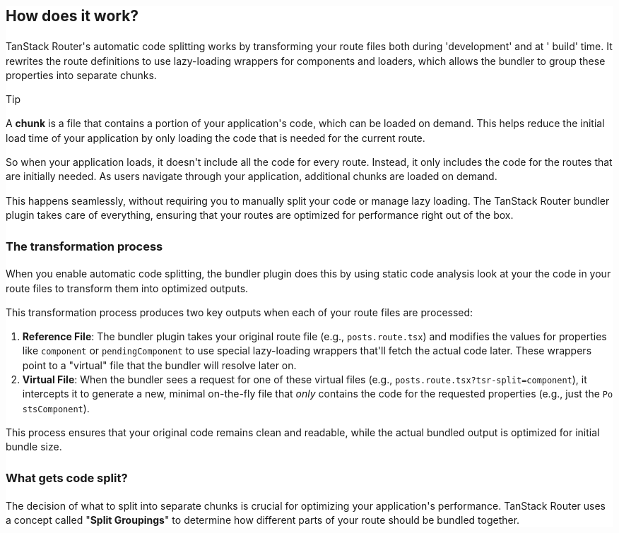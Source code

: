 ## How does it work?

TanStack Router's automatic code splitting works by transforming your route files both during 'development' and at '
build' time. It rewrites the route definitions to use lazy-loading wrappers for components and loaders, which allows the
bundler to group these properties into separate chunks.

> [!TIP]
> A **chunk** is a file that contains a portion of your application's code, which can be loaded on demand. This helps
> reduce the initial load time of your application by only loading the code that is needed for the current route.

So when your application loads, it doesn't include all the code for every route. Instead, it only includes the code for
the routes that are initially needed. As users navigate through your application, additional chunks are loaded on
demand.

This happens seamlessly, without requiring you to manually split your code or manage lazy loading. The TanStack Router
bundler plugin takes care of everything, ensuring that your routes are optimized for performance right out of the box.

### The transformation process

When you enable automatic code splitting, the bundler plugin does this by using static code analysis look at your the
code in your route files to transform them into optimized outputs.

This transformation process produces two key outputs when each of your route files are processed:

1. **Reference File**: The bundler plugin takes your original route file (e.g., `posts.route.tsx`) and modifies the
   values for properties like `component` or `pendingComponent` to use special lazy-loading wrappers that'll fetch the
   actual code later. These wrappers point to a "virtual" file that the bundler will resolve later on.
2. **Virtual File**: When the bundler sees a request for one of these virtual files (e.g.,
   `posts.route.tsx?tsr-split=component`), it intercepts it to generate a new, minimal on-the-fly file that _only_
   contains the code for the requested properties (e.g., just the `PostsComponent`).

This process ensures that your original code remains clean and readable, while the actual bundled output is optimized
for initial bundle size.

### What gets code split?

The decision of what to split into separate chunks is crucial for optimizing your application's performance. TanStack
Router uses a concept called "**Split Groupings**" to determine how different parts of your route should be bundled
together.


[//]: # 'BasicExampleImplementation'
[//]: # 'BasicExampleImplementation'
[//]: # 'ExamplesUsingThirdPartyLibs'
[//]: # 'ExamplesUsingThirdPartyLibs'
[//]: # 'DeferredWithAwaitFinalTip'
[//]: # 'DeferredWithAwaitFinalTip'
[//]: # 'SSRContent'
[//]: # 'SSRContent'
[//]: # 'HookBasedBlockingExample'
[//]: # 'HookBasedBlockingExample'
[//]: # 'HookBasedBlockingExample'
[//]: # 'ComponentBasedBlockingExample'
[//]: # 'ComponentBasedBlockingExample'
[//]: # 'HookBasedCustomUIBlockingWithResolverExample'
[//]: # 'HookBasedCustomUIBlockingWithResolverExample'
[//]: # 'HookBasedCustomUIBlockingWithoutResolverExample'
[//]: # 'HookBasedCustomUIBlockingWithoutResolverExample'
[//]: # 'ComponentBasedCustomUIBlockingExample'
[//]: # 'ComponentBasedCustomUIBlockingExample'